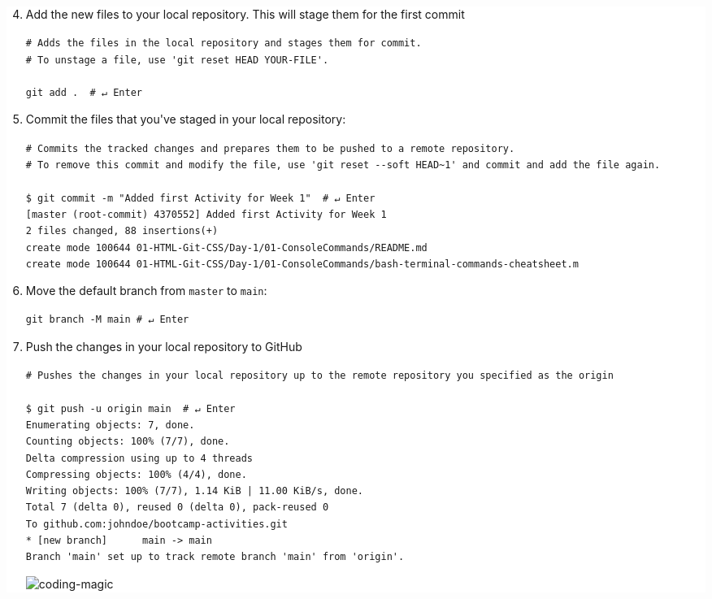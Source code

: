 4. Add the new files to your local repository. This will stage them for the first commit

   ```console
   # Adds the files in the local repository and stages them for commit.
   # To unstage a file, use 'git reset HEAD YOUR-FILE'.

   git add .  # ↵ Enter
   ```

5. Commit the files that you've staged in your local repository:

   ```console
   # Commits the tracked changes and prepares them to be pushed to a remote repository.
   # To remove this commit and modify the file, use 'git reset --soft HEAD~1' and commit and add the file again.

   $ git commit -m "Added first Activity for Week 1"  # ↵ Enter
   [master (root-commit) 4370552] Added first Activity for Week 1
   2 files changed, 88 insertions(+)
   create mode 100644 01-HTML-Git-CSS/Day-1/01-ConsoleCommands/README.md
   create mode 100644 01-HTML-Git-CSS/Day-1/01-ConsoleCommands/bash-terminal-commands-cheatsheet.m
   ```

6. Move the default branch from `master` to `main`:

   ```console
   git branch -M main # ↵ Enter
   ```

7. Push the changes in your local repository to GitHub

   ```console
   # Pushes the changes in your local repository up to the remote repository you specified as the origin

   $ git push -u origin main  # ↵ Enter
   Enumerating objects: 7, done.
   Counting objects: 100% (7/7), done.
   Delta compression using up to 4 threads
   Compressing objects: 100% (4/4), done.
   Writing objects: 100% (7/7), 1.14 KiB | 11.00 KiB/s, done.
   Total 7 (delta 0), reused 0 (delta 0), pack-reused 0
   To github.com:johndoe/bootcamp-activities.git
   * [new branch]      main -> main
   Branch 'main' set up to track remote branch 'main' from 'origin'.
   ```

   ![coding-magic](./images/coding-magic.jpeg)
